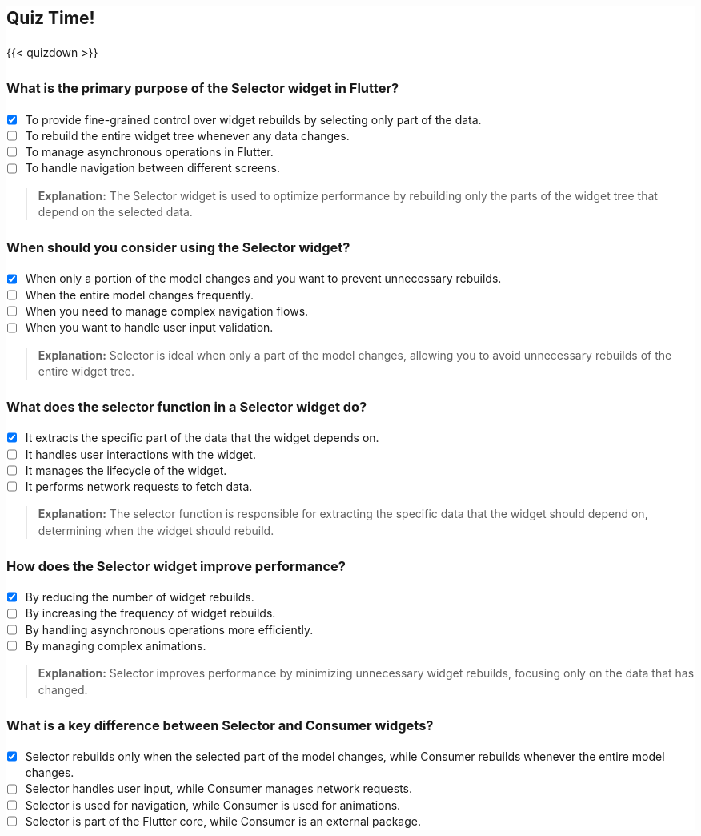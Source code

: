 ## Quiz Time!

{{< quizdown >}}

### What is the primary purpose of the Selector widget in Flutter?

- [x] To provide fine-grained control over widget rebuilds by selecting only part of the data.
- [ ] To rebuild the entire widget tree whenever any data changes.
- [ ] To manage asynchronous operations in Flutter.
- [ ] To handle navigation between different screens.

> **Explanation:** The Selector widget is used to optimize performance by rebuilding only the parts of the widget tree that depend on the selected data.

### When should you consider using the Selector widget?

- [x] When only a portion of the model changes and you want to prevent unnecessary rebuilds.
- [ ] When the entire model changes frequently.
- [ ] When you need to manage complex navigation flows.
- [ ] When you want to handle user input validation.

> **Explanation:** Selector is ideal when only a part of the model changes, allowing you to avoid unnecessary rebuilds of the entire widget tree.

### What does the selector function in a Selector widget do?

- [x] It extracts the specific part of the data that the widget depends on.
- [ ] It handles user interactions with the widget.
- [ ] It manages the lifecycle of the widget.
- [ ] It performs network requests to fetch data.

> **Explanation:** The selector function is responsible for extracting the specific data that the widget should depend on, determining when the widget should rebuild.

### How does the Selector widget improve performance?

- [x] By reducing the number of widget rebuilds.
- [ ] By increasing the frequency of widget rebuilds.
- [ ] By handling asynchronous operations more efficiently.
- [ ] By managing complex animations.

> **Explanation:** Selector improves performance by minimizing unnecessary widget rebuilds, focusing only on the data that has changed.

### What is a key difference between Selector and Consumer widgets?

- [x] Selector rebuilds only when the selected part of the model changes, while Consumer rebuilds whenever the entire model changes.
- [ ] Selector handles user input, while Consumer manages network requests.
- [ ] Selector is used for navigation, while Consumer is used for animations.
- [ ] Selector is part of the Flutter core, while Consumer is an external package.
